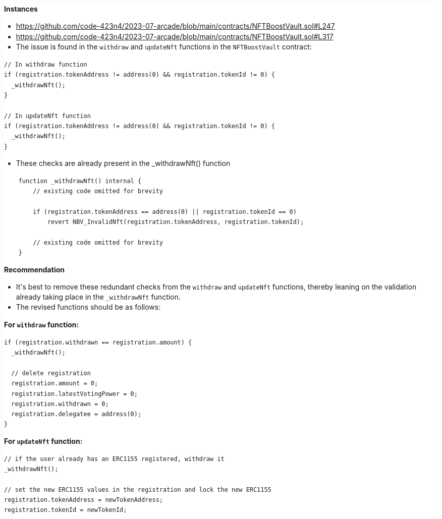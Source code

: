 **Instances**
- https://github.com/code-423n4/2023-07-arcade/blob/main/contracts/NFTBoostVault.sol#L247
- https://github.com/code-423n4/2023-07-arcade/blob/main/contracts/NFTBoostVault.sol#L317
- The issue is found in the `withdraw` and `updateNft` functions in the `NFTBoostVault` contract:
```solidity
// In withdraw function
if (registration.tokenAddress != address(0) && registration.tokenId != 0) {
  _withdrawNft();
}

// In updateNft function
if (registration.tokenAddress != address(0) && registration.tokenId != 0) {
  _withdrawNft();
}
```
- These checks are already present in the _withdrawNft() function
```solidity
    function _withdrawNft() internal {
        // existing code omitted for brevity

        if (registration.tokenAddress == address(0) || registration.tokenId == 0)
            revert NBV_InvalidNft(registration.tokenAddress, registration.tokenId);

        // existing code omitted for brevity
    }
```

**Recommendation**
- It's best to remove these redundant checks from the `withdraw` and `updateNft` functions, thereby leaning on the validation already taking place in the `_withdrawNft` function. 
- The revised functions should be as follows:

**For `withdraw` function:**
```solidity
if (registration.withdrawn == registration.amount) {
  _withdrawNft();

  // delete registration
  registration.amount = 0;
  registration.latestVotingPower = 0;
  registration.withdrawn = 0;
  registration.delegatee = address(0);
}
```

**For `updateNft` function:**
```solidity
// if the user already has an ERC1155 registered, withdraw it
_withdrawNft();

// set the new ERC1155 values in the registration and lock the new ERC1155
registration.tokenAddress = newTokenAddress;
registration.tokenId = newTokenId;

```

